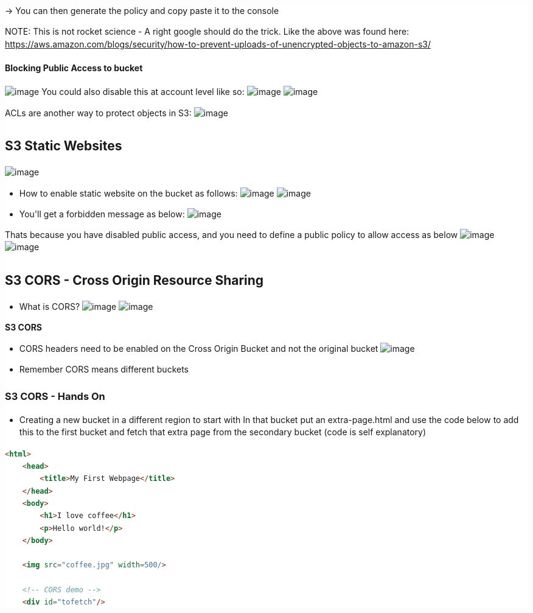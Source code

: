 -> You can then generate the policy and copy paste it to the console

NOTE: This is not rocket science - A right google should do the trick. Like the above was found here: https://aws.amazon.com/blogs/security/how-to-prevent-uploads-of-unencrypted-objects-to-amazon-s3/

#### Blocking Public Access to bucket
![image](https://user-images.githubusercontent.com/43883264/165656697-06380bbe-491e-4ff4-b882-4cae0818a6b6.png)
You could also disable this at account level like so:
![image](https://user-images.githubusercontent.com/43883264/165656733-03ee19da-a5ca-47e3-bced-84997cc0e706.png)
![image](https://user-images.githubusercontent.com/43883264/165656764-8a8ef395-f983-418c-aa22-4af1f4c8141c.png)

ACLs are another way to protect objects in S3: ![image](https://user-images.githubusercontent.com/43883264/165656826-f9ec98a2-be12-49f1-ab53-d0a34e2b12f4.png)

## S3 Static Websites
![image](https://user-images.githubusercontent.com/43883264/165657170-cb191959-6e90-4128-be69-fd40ea5c74f1.png)
- How to enable static website on the bucket as follows:
![image](https://user-images.githubusercontent.com/43883264/165657719-05e1e9b7-fabf-40db-9338-606c0cd779ef.png)
![image](https://user-images.githubusercontent.com/43883264/165657778-fc54ff99-1362-4031-bfe5-8b4276ede97f.png)

- You'll get a forbidden message as below:
![image](https://user-images.githubusercontent.com/43883264/165657983-f957719d-3ac4-4b84-9dc2-13edb780c44b.png)

Thats because you have disabled public access, and you need to define a public policy to allow access as below
![image](https://user-images.githubusercontent.com/43883264/165658057-61272a21-d99a-4649-b88e-da335e7a4279.png)
![image](https://user-images.githubusercontent.com/43883264/165658175-e6e5f279-25e1-4fc2-9814-6296d2092dc1.png)


## S3 CORS - Cross Origin Resource Sharing
- What is CORS?
![image](https://user-images.githubusercontent.com/43883264/165673463-9e040baa-a50e-4003-88f0-be6c9e10a9f7.png)
![image](https://user-images.githubusercontent.com/43883264/165673650-84294216-383d-467e-8c2b-bd5046cea081.png)

**S3 CORS**
- CORS headers need to be enabled on the Cross Origin Bucket and not the original bucket
![image](https://user-images.githubusercontent.com/43883264/165673927-62f9e7e3-fb30-4ad2-9803-d1c1cca602ce.png)

- Remember CORS means different buckets

### S3 CORS - Hands On
- Creating a new bucket in a different region to start with
In that bucket put an extra-page.html and use the code below to add this to the first bucket and fetch that extra page from the secondary bucket (code is self explanatory)
```html
<html>
    <head>
        <title>My First Webpage</title>
    </head>
    <body>
        <h1>I love coffee</h1>
        <p>Hello world!</p>
    </body>

    <img src="coffee.jpg" width=500/>

    <!-- CORS demo -->
    <div id="tofetch"/>
```